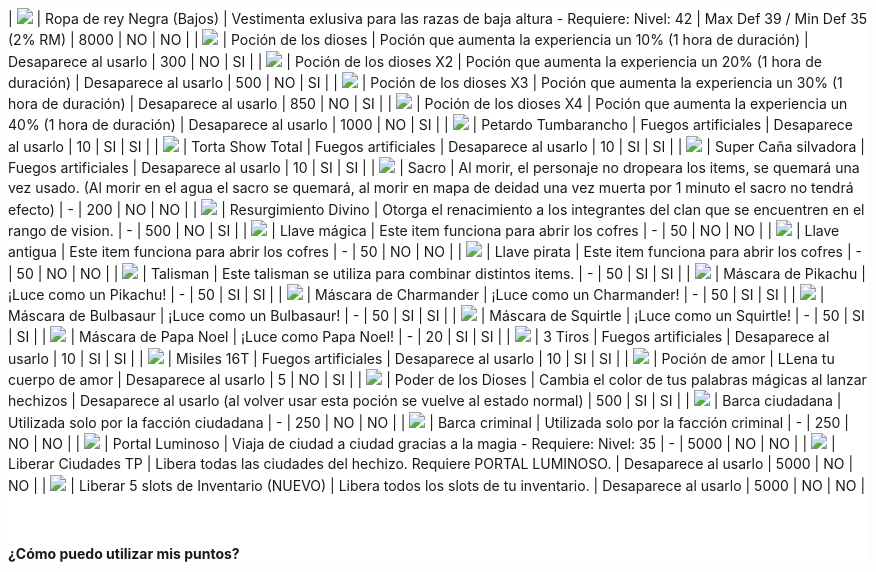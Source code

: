 | ![](images/itemsfaps/2634.bmp) | Ropa de rey Negra (Bajos) | Vestimenta exlusiva para las razas de baja altura - Requiere: Nivel: 42 | Max Def 39 / Min Def 35 (2% RM) | 8000 | NO  | NO  |
| ![](images/potas/924.png) | Poción de los dioses | Poción que aumenta la experiencia un 10% (1 hora de duración) | Desaparece al usarlo | 300 | NO  | SI  |
| ![](images/itemsfaps/3806.bmp) | Poción de los dioses X2 | Poción que aumenta la experiencia un 20% (1 hora de duración) | Desaparece al usarlo | 500 | NO  | SI  |
| ![](images/itemsfaps/3806.bmp) | Poción de los dioses X3 | Poción que aumenta la experiencia un 30% (1 hora de duración) | Desaparece al usarlo | 850 | NO  | SI  |
| ![](images/itemsfaps/3806.bmp) | Poción de los dioses X4 | Poción que aumenta la experiencia un 40% (1 hora de duración) | Desaparece al usarlo | 1000 | NO  | SI  |
| ![](images/itemsfaps/tumbarancho.jpg) | Petardo Tumbarancho | Fuegos artificiales | Desaparece al usarlo | 10  | SI  | SI  |
| ![](images/itemsfaps/tortashow.jpg) | Torta Show Total | Fuegos artificiales | Desaparece al usarlo | 10  | SI  | SI  |
| ![](images/itemsfaps/canasilvadora.jpg) | Super Caña silvadora | Fuegos artificiales | Desaparece al usarlo | 10  | SI  | SI  |
| ![](images/itemsfaps/2738.png) | Sacro | Al morir, el personaje no dropeara los items, se quemará una vez usado. (Al morir en el agua el sacro se quemará, al morir en mapa de deidad una vez muerta por 1 minuto el sacro no tendrá efecto) | -   | 200 | NO  | NO  |
| ![](images/itemsfaps/2742.png) | Resurgimiento Divino | Otorga el renacimiento a los integrantes del clan que se encuentren en el rango de vision. | -   | 500 | NO  | SI  |
| ![](images/cofre/235.bmp) | Llave mágica | Este item funciona para abrir los cofres | -   | 50  | NO  | NO  |
| ![](images/cofre/236.bmp) | Llave antigua | Este item funciona para abrir los cofres | -   | 50  | NO  | NO  |
| ![](images/cofre/237.bmp) | Llave pirata | Este item funciona para abrir los cofres | -   | 50  | NO  | NO  |
| ![](images/itemsfaps/talisman.bmp) | Talisman | Este talisman se utiliza para combinar distintos items. | -   | 50  | SI  | SI  |
| ![](images/itemsfaps/pikachu.jpg) | Máscara de Pikachu | ¡Luce como un Pikachu! | -   | 50  | SI  | SI  |
| ![](images/itemsfaps/charmander.jpg) | Máscara de Charmander | ¡Luce como un Charmander! | -   | 50  | SI  | SI  |
| ![](images/itemsfaps/bulbasaur.jpg) | Máscara de Bulbasaur | ¡Luce como un Bulbasaur! | -   | 50  | SI  | SI  |
| ![](images/itemsfaps/squirtle.jpg) | Máscara de Squirtle | ¡Luce como un Squirtle! | -   | 50  | SI  | SI  |
| ![](images/itemsfaps/papanoel.jpg) | Máscara de Papa Noel | ¡Luce como Papa Noel! | -   | 20  | SI  | SI  |
| ![](images/itemsfaps/3tiros.JPG) | 3 Tiros | Fuegos artificiales | Desaparece al usarlo | 10  | SI  | SI  |
| ![](images/itemsfaps/misiles16t.JPG) | Misiles 16T | Fuegos artificiales | Desaparece al usarlo | 10  | SI  | SI  |
| ![](images/cofre/3551.bmp) | Poción de amor | LLena tu cuerpo de amor | Desaparece al usarlo | 5   | NO  | SI  |
| ![](images/cofre/2742.bmp) | Poder de los Dioses | Cambia el color de tus palabras mágicas al lanzar hechizos | Desaparece al usarlo (al volver usar esta poción se vuelve al estado normal) | 500 | SI  | SI  |
| ![](images/itemsfaps/bciu.PNG) | Barca ciudadana | Utilizada solo por la facción ciudadana | -   | 250 | NO  | NO  |
| ![](images/itemsfaps/bcri.PNG) | Barca criminal | Utilizada solo por la facción criminal | -   | 250 | NO  | NO  |
| ![](images/cofre/617.bmp) | Portal Luminoso | Viaja de ciudad a ciudad gracias a la magia - Requiere: Nivel: 35 | -   | 5000 | NO  | NO  |
| ![](images/itemsfaps/2743.png) | Liberar Ciudades TP | Libera todas las ciudades del hechizo. Requiere PORTAL LUMINOSO. | Desaparece al usarlo | 5000 | NO  | NO  |
| ![](images/itemsfaps/3778.png) | Liberar 5 slots de Inventario (NUEVO) | Libera todos los slots de tu inventario. | Desaparece al usarlo | 5000 | NO  | NO  |

<br/>

**¿Cómo puedo utilizar mis puntos?**

